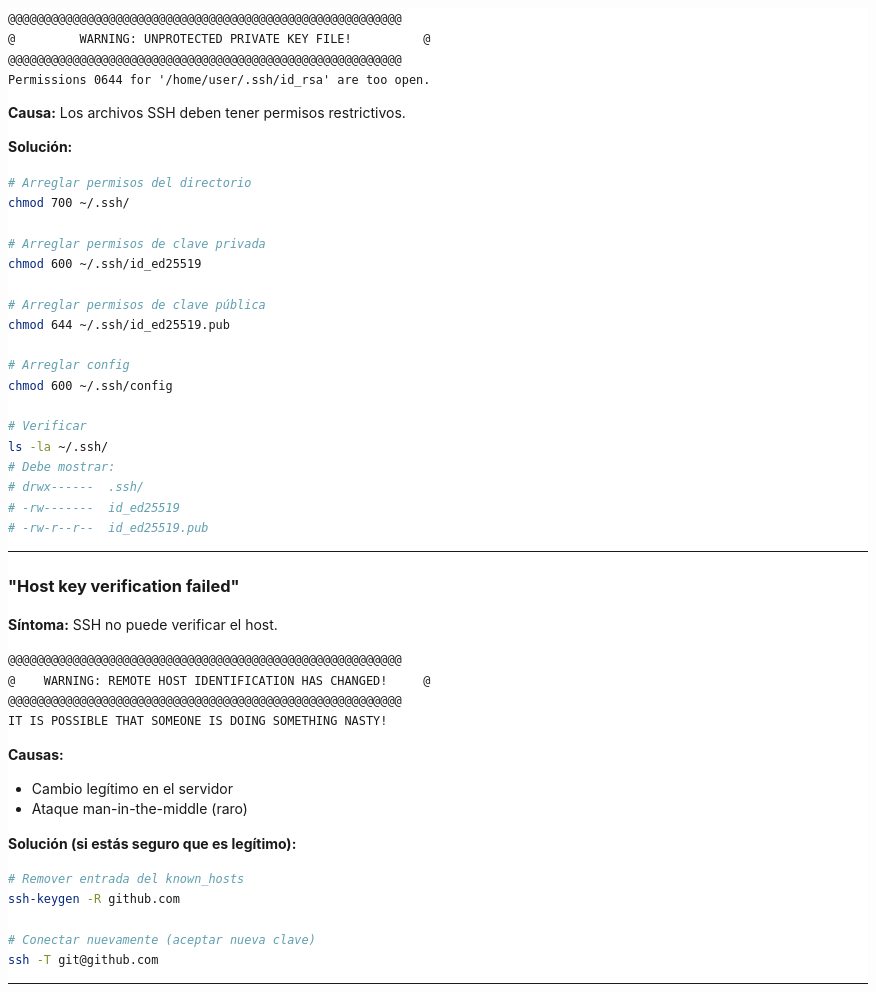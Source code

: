 ```
@@@@@@@@@@@@@@@@@@@@@@@@@@@@@@@@@@@@@@@@@@@@@@@@@@@@@@@
@         WARNING: UNPROTECTED PRIVATE KEY FILE!          @
@@@@@@@@@@@@@@@@@@@@@@@@@@@@@@@@@@@@@@@@@@@@@@@@@@@@@@@
Permissions 0644 for '/home/user/.ssh/id_rsa' are too open.
```

**Causa:** Los archivos SSH deben tener permisos restrictivos.

**Solución:**

```bash
# Arreglar permisos del directorio
chmod 700 ~/.ssh/

# Arreglar permisos de clave privada
chmod 600 ~/.ssh/id_ed25519

# Arreglar permisos de clave pública
chmod 644 ~/.ssh/id_ed25519.pub

# Arreglar config
chmod 600 ~/.ssh/config

# Verificar
ls -la ~/.ssh/
# Debe mostrar:
# drwx------  .ssh/
# -rw-------  id_ed25519
# -rw-r--r--  id_ed25519.pub
```

---

### "Host key verification failed"

**Síntoma:** SSH no puede verificar el host.

```
@@@@@@@@@@@@@@@@@@@@@@@@@@@@@@@@@@@@@@@@@@@@@@@@@@@@@@@
@    WARNING: REMOTE HOST IDENTIFICATION HAS CHANGED!     @
@@@@@@@@@@@@@@@@@@@@@@@@@@@@@@@@@@@@@@@@@@@@@@@@@@@@@@@
IT IS POSSIBLE THAT SOMEONE IS DOING SOMETHING NASTY!
```

**Causas:**

- Cambio legítimo en el servidor
- Ataque man-in-the-middle (raro)

**Solución (si estás seguro que es legítimo):**

```bash
# Remover entrada del known_hosts
ssh-keygen -R github.com

# Conectar nuevamente (aceptar nueva clave)
ssh -T git@github.com
```

---